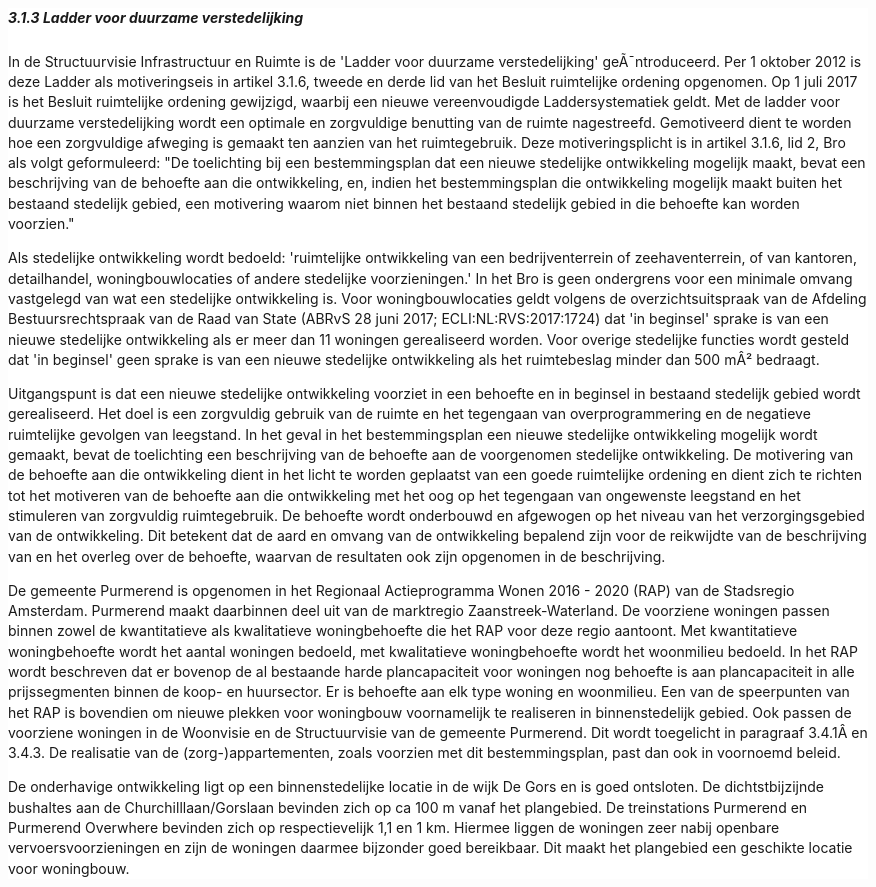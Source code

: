 ##### 3\.1\.3 Ladder voor duurzame verstedelijking

In de Structuurvisie Infrastructuur en Ruimte is de 'Ladder voor duurzame verstedelijking' geÃ¯ntroduceerd. Per 1 oktober 2012 is deze Ladder als motiveringseis in artikel 3\.1\.6, tweede en derde lid van het Besluit ruimtelijke ordening opgenomen. Op 1 juli 2017 is het Besluit ruimtelijke ordening gewijzigd, waarbij een nieuwe vereenvoudigde Laddersystematiek geldt. Met de ladder voor duurzame verstedelijking wordt een optimale en zorgvuldige benutting van de ruimte nagestreefd. Gemotiveerd dient te worden hoe een zorgvuldige afweging is gemaakt ten aanzien van het ruimtegebruik. Deze motiveringsplicht is in artikel 3\.1\.6, lid 2, Bro als volgt geformuleerd: "De toelichting bij een bestemmingsplan dat een nieuwe stedelijke ontwikkeling mogelijk maakt, bevat een beschrijving van de behoefte aan die ontwikkeling, en, indien het bestemmingsplan die ontwikkeling mogelijk maakt buiten het bestaand stedelijk gebied, een motivering waarom niet binnen het bestaand stedelijk gebied in die behoefte kan worden voorzien."

Als stedelijke ontwikkeling wordt bedoeld: 'ruimtelijke ontwikkeling van een bedrijventerrein of zeehaventerrein, of van kantoren, detailhandel, woningbouwlocaties of andere stedelijke voorzieningen.' In het Bro is geen ondergrens voor een minimale omvang vastgelegd van wat een stedelijke ontwikkeling is. Voor woningbouwlocaties geldt volgens de overzichtsuitspraak van de Afdeling Bestuursrechtspraak van de Raad van State (ABRvS 28 juni 2017; ECLI:NL:RVS:2017:1724\) dat 'in beginsel' sprake is van een nieuwe stedelijke ontwikkeling als er meer dan 11 woningen gerealiseerd worden. Voor overige stedelijke functies wordt gesteld dat 'in beginsel' geen sprake is van een nieuwe stedelijke ontwikkeling als het ruimtebeslag minder dan 500 mÂ² bedraagt.

Uitgangspunt is dat een nieuwe stedelijke ontwikkeling voorziet in een behoefte en in beginsel in bestaand stedelijk gebied wordt gerealiseerd. Het doel is een zorgvuldig gebruik van de ruimte en het tegengaan van overprogrammering en de negatieve ruimtelijke gevolgen van leegstand. In het geval in het bestemmingsplan een nieuwe stedelijke ontwikkeling mogelijk wordt gemaakt, bevat de toelichting een beschrijving van de behoefte aan de voorgenomen stedelijke ontwikkeling. De motivering van de behoefte aan die ontwikkeling dient in het licht te worden geplaatst van een goede ruimtelijke ordening en dient zich te richten tot het motiveren van de behoefte aan die ontwikkeling met het oog op het tegengaan van ongewenste leegstand en het stimuleren van zorgvuldig ruimtegebruik. De behoefte wordt onderbouwd en afgewogen op het niveau van het verzorgingsgebied van de ontwikkeling. Dit betekent dat de aard en omvang van de ontwikkeling bepalend zijn voor de reikwijdte van de beschrijving van en het overleg over de behoefte, waarvan de resultaten ook zijn opgenomen in de beschrijving.

De gemeente Purmerend is opgenomen in het Regionaal Actieprogramma Wonen 2016 \- 2020 (RAP) van de Stadsregio Amsterdam. Purmerend maakt daarbinnen deel uit van de marktregio Zaanstreek\-Waterland. De voorziene woningen passen binnen zowel de kwantitatieve als kwalitatieve woningbehoefte die het RAP voor deze regio aantoont. Met kwantitatieve woningbehoefte wordt het aantal woningen bedoeld, met kwalitatieve woningbehoefte wordt het woonmilieu bedoeld. In het RAP wordt beschreven dat er bovenop de al bestaande harde plancapaciteit voor woningen nog behoefte is aan plancapaciteit in alle prijssegmenten binnen de koop\- en huursector. Er is behoefte aan elk type woning en woonmilieu. Een van de speerpunten van het RAP is bovendien om nieuwe plekken voor woningbouw voornamelijk te realiseren in binnenstedelijk gebied. Ook passen de voorziene woningen in de Woonvisie en de Structuurvisie van de gemeente Purmerend. Dit wordt toegelicht in paragraaf 3\.4\.1Â en 3\.4\.3. De realisatie van de (zorg\-)appartementen, zoals voorzien met dit bestemmingsplan, past dan ook in voornoemd beleid.

De onderhavige ontwikkeling ligt op een binnenstedelijke locatie in de wijk De Gors en is goed ontsloten. De dichtstbijzijnde bushaltes aan de Churchilllaan/Gorslaan bevinden zich op ca 100 m vanaf het plangebied. De treinstations Purmerend en Purmerend Overwhere bevinden zich op respectievelijk 1,1 en 1 km. Hiermee liggen de woningen zeer nabij openbare vervoersvoorzieningen en zijn de woningen daarmee bijzonder goed bereikbaar. Dit maakt het plangebied een geschikte locatie voor woningbouw.
